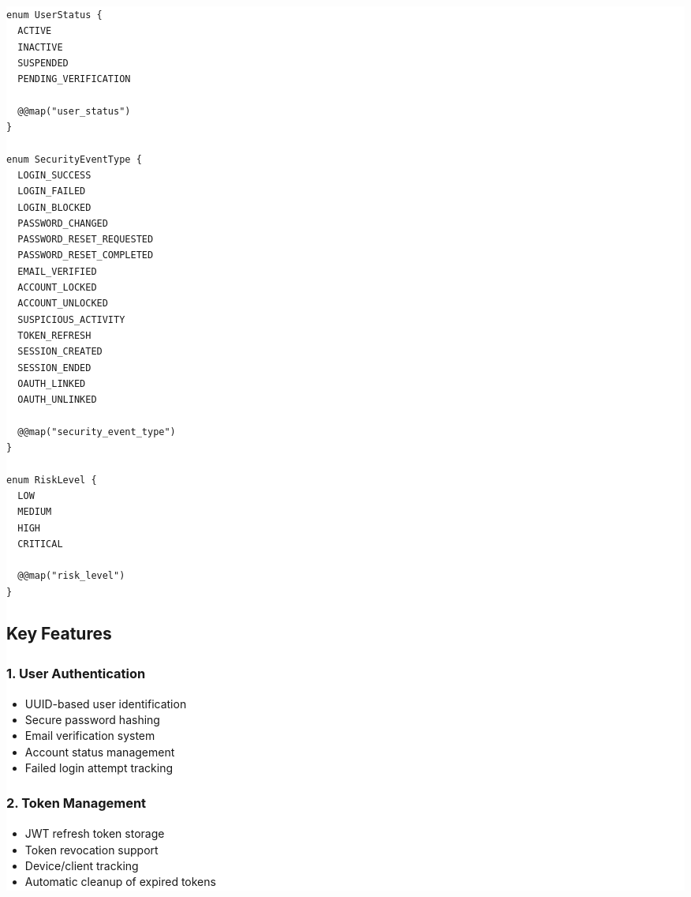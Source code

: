 ```prisma
enum UserStatus {
  ACTIVE
  INACTIVE
  SUSPENDED
  PENDING_VERIFICATION
  
  @@map("user_status")
}

enum SecurityEventType {
  LOGIN_SUCCESS
  LOGIN_FAILED
  LOGIN_BLOCKED
  PASSWORD_CHANGED
  PASSWORD_RESET_REQUESTED
  PASSWORD_RESET_COMPLETED
  EMAIL_VERIFIED
  ACCOUNT_LOCKED
  ACCOUNT_UNLOCKED
  SUSPICIOUS_ACTIVITY
  TOKEN_REFRESH
  SESSION_CREATED
  SESSION_ENDED
  OAUTH_LINKED
  OAUTH_UNLINKED
  
  @@map("security_event_type")
}

enum RiskLevel {
  LOW
  MEDIUM
  HIGH
  CRITICAL
  
  @@map("risk_level")
}
```

## Key Features

### 1. **User Authentication**
- UUID-based user identification
- Secure password hashing
- Email verification system
- Account status management
- Failed login attempt tracking

### 2. **Token Management**
- JWT refresh token storage
- Token revocation support
- Device/client tracking
- Automatic cleanup of expired tokens
